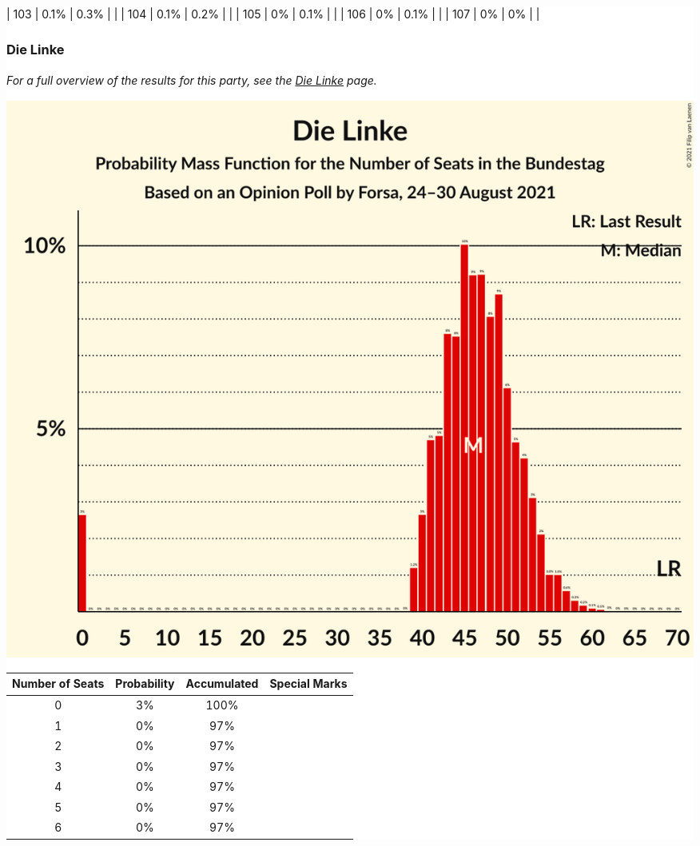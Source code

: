 | 103 | 0.1% | 0.3% |  |
| 104 | 0.1% | 0.2% |  |
| 105 | 0% | 0.1% |  |
| 106 | 0% | 0.1% |  |
| 107 | 0% | 0% |  |

### Die Linke

*For a full overview of the results for this party, see the [Die Linke](party-dielinke.html) page.*

![Graph with seats probability mass function not yet produced](2021-08-30-Forsa-seats-pmf-dielinke.png "Seats Probability Mass Function")

| Number of Seats | Probability | Accumulated | Special Marks |
|:---------------:|:-----------:|:-----------:|:-------------:|
| 0 | 3% | 100% |  |
| 1 | 0% | 97% |  |
| 2 | 0% | 97% |  |
| 3 | 0% | 97% |  |
| 4 | 0% | 97% |  |
| 5 | 0% | 97% |  |
| 6 | 0% | 97% |  |